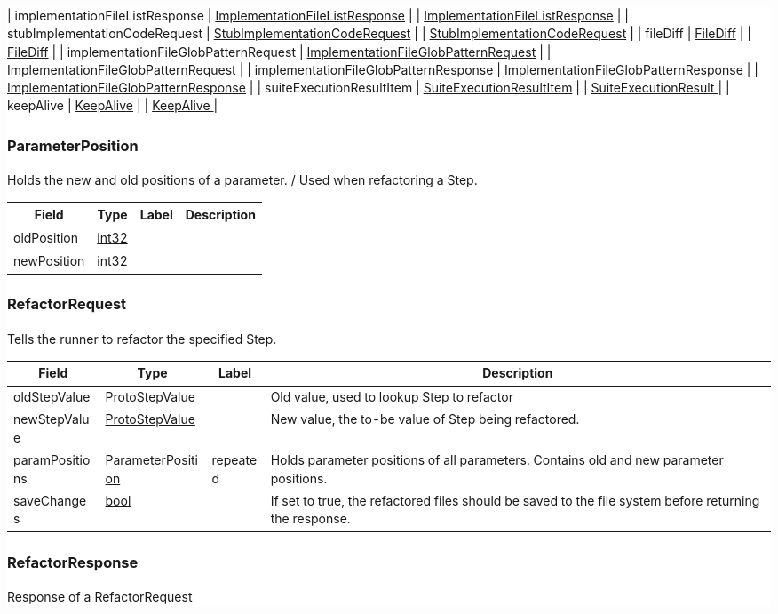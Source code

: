 | implementationFileListResponse | [ImplementationFileListResponse](#gauge.messages.ImplementationFileListResponse) |  | [ImplementationFileListResponse](#gauge.messages.ImplementationFileListResponse) |
| stubImplementationCodeRequest | [StubImplementationCodeRequest](#gauge.messages.StubImplementationCodeRequest) |  | [StubImplementationCodeRequest](#gauge.messages.StubImplementationCodeRequest) |
| fileDiff | [FileDiff](#gauge.messages.FileDiff) |  | [FileDiff](#gauge.messages.FileDiff) |
| implementationFileGlobPatternRequest | [ImplementationFileGlobPatternRequest](#gauge.messages.ImplementationFileGlobPatternRequest) |  | [ImplementationFileGlobPatternRequest](#gauge.messages.ImplementationFileGlobPatternRequest) |
| implementationFileGlobPatternResponse | [ImplementationFileGlobPatternResponse](#gauge.messages.ImplementationFileGlobPatternResponse) |  | [ImplementationFileGlobPatternResponse](#gauge.messages.ImplementationFileGlobPatternResponse) |
| suiteExecutionResultItem | [SuiteExecutionResultItem](#gauge.messages.SuiteExecutionResultItem) |  | [SuiteExecutionResult ](#gauge.messages.SuiteExecutionResult ) |
| keepAlive | [KeepAlive](#gauge.messages.KeepAlive) |  | [KeepAlive ](#gauge.messages.KeepAlive ) |






<a name="gauge.messages.ParameterPosition"></a>

### ParameterPosition
Holds the new and old positions of a parameter.
/ Used when refactoring a Step.


| Field | Type | Label | Description |
| ----- | ---- | ----- | ----------- |
| oldPosition | [int32](#int32) |  |  |
| newPosition | [int32](#int32) |  |  |






<a name="gauge.messages.RefactorRequest"></a>

### RefactorRequest
Tells the runner to refactor the specified Step.


| Field | Type | Label | Description |
| ----- | ---- | ----- | ----------- |
| oldStepValue | [ProtoStepValue](#gauge.messages.ProtoStepValue) |  | Old value, used to lookup Step to refactor |
| newStepValue | [ProtoStepValue](#gauge.messages.ProtoStepValue) |  | New value, the to-be value of Step being refactored. |
| paramPositions | [ParameterPosition](#gauge.messages.ParameterPosition) | repeated | Holds parameter positions of all parameters. Contains old and new parameter positions. |
| saveChanges | [bool](#bool) |  | If set to true, the refactored files should be saved to the file system before returning the response. |






<a name="gauge.messages.RefactorResponse"></a>

### RefactorResponse
Response of a RefactorRequest
